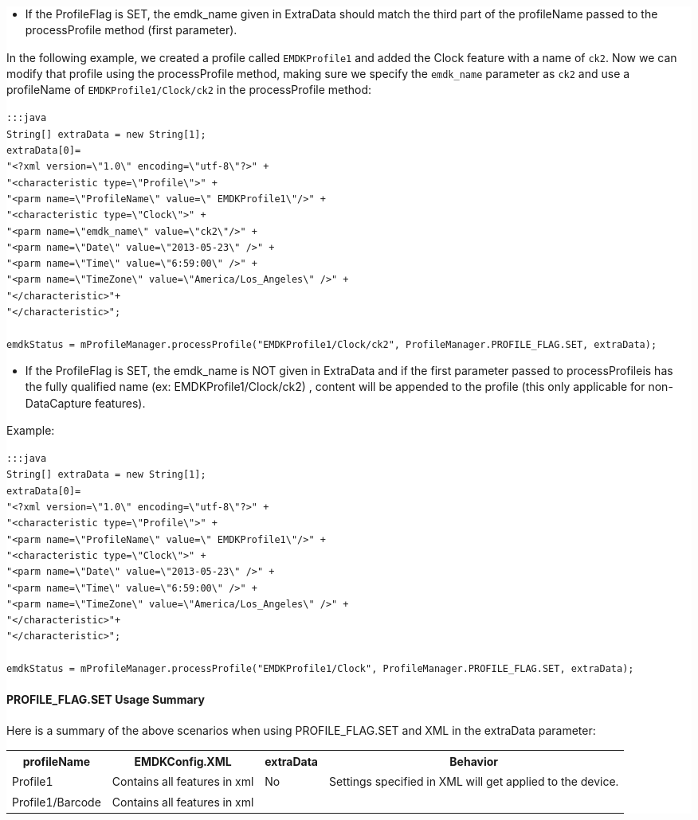 * If the ProfileFlag is SET, the emdk_name given in ExtraData should match the third part of the profileName passed to the processProfile method (first parameter).

In the following example, we created a profile called `EMDKProfile1` and added the Clock feature with a name of `ck2`. Now we can modify that profile using the processProfile method, making sure we specify the `emdk_name` parameter as `ck2` and use a profileName of `EMDKProfile1/Clock/ck2` in the processProfile method:

	:::java
	String[] extraData = new String[1];
	extraData[0]=
	"<?xml version=\"1.0\" encoding=\"utf-8\"?>" +
	"<characteristic type=\"Profile\">" +
	"<parm name=\"ProfileName\" value=\" EMDKProfile1\"/>" +
	"<characteristic type=\"Clock\">" +
	"<parm name=\"emdk_name\" value=\"ck2\"/>" +
	"<parm name=\"Date\" value=\"2013-05-23\" />" +
	"<parm name=\"Time\" value=\"6:59:00\" />" +
	"<parm name=\"TimeZone\" value=\"America/Los_Angeles\" />" +
	"</characteristic>"+
	"</characteristic>";

	emdkStatus = mProfileManager.processProfile("EMDKProfile1/Clock/ck2", ProfileManager.PROFILE_FLAG.SET, extraData);

* If the ProfileFlag is SET, the emdk_name is NOT given in ExtraData and if the first parameter passed to processProfileis has the fully qualified name (ex: EMDKProfile1/Clock/ck2) , content will be appended to the profile (this only applicable for non-DataCapture features).
  
Example:  
	
	:::java
	String[] extraData = new String[1];
	extraData[0]=
	"<?xml version=\"1.0\" encoding=\"utf-8\"?>" +
	"<characteristic type=\"Profile\">" +
	"<parm name=\"ProfileName\" value=\" EMDKProfile1\"/>" +
	"<characteristic type=\"Clock\">" +
	"<parm name=\"Date\" value=\"2013-05-23\" />" +
	"<parm name=\"Time\" value=\"6:59:00\" />" +
	"<parm name=\"TimeZone\" value=\"America/Los_Angeles\" />" +
	"</characteristic>"+
	"</characteristic>";

	emdkStatus = mProfileManager.processProfile("EMDKProfile1/Clock", ProfileManager.PROFILE_FLAG.SET, extraData);

#### PROFILE_FLAG.SET Usage Summary
Here is a summary of the above scenarios when using PROFILE_FLAG.SET and XML in the extraData parameter:

<table>
	<tr>
		<th>profileName</th>
		<th>EMDKConfig.XML</th>
		<th>extraData</th>
		<th>Behavior</th>
	</tr>
	<tr>
		<td>Profile1</td>
		<td>Contains all features in xml</td>
		<td>No</td>
		<td>Settings specified in XML will get applied to the device.</td>
	</tr>
	<tr>
		<td>Profile1/Barcode</td>
		<td>Contains all features in xml</td>